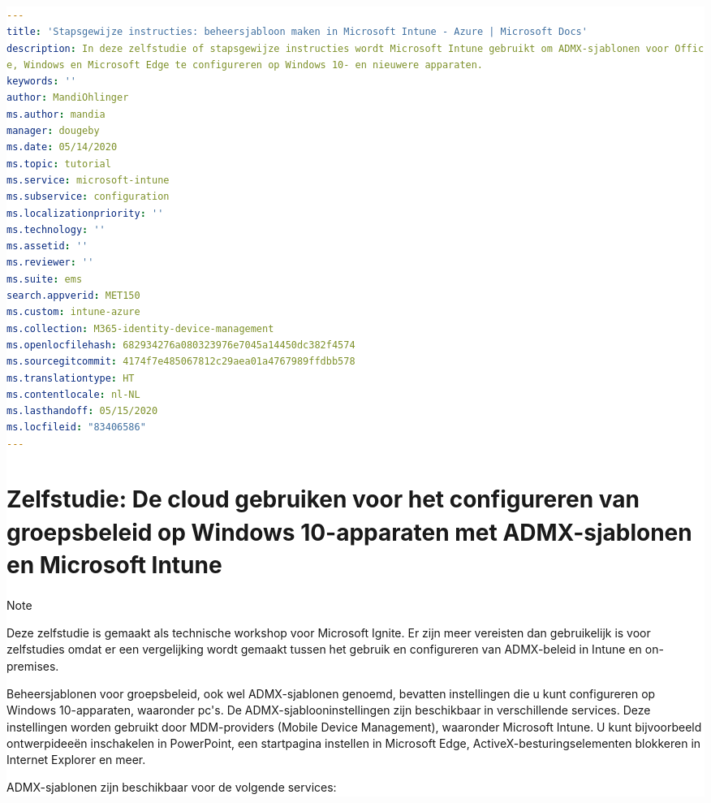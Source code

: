 ```yaml
---
title: 'Stapsgewijze instructies: beheersjabloon maken in Microsoft Intune - Azure | Microsoft Docs'
description: In deze zelfstudie of stapsgewijze instructies wordt Microsoft Intune gebruikt om ADMX-sjablonen voor Office, Windows en Microsoft Edge te configureren op Windows 10- en nieuwere apparaten.
keywords: ''
author: MandiOhlinger
ms.author: mandia
manager: dougeby
ms.date: 05/14/2020
ms.topic: tutorial
ms.service: microsoft-intune
ms.subservice: configuration
ms.localizationpriority: ''
ms.technology: ''
ms.assetid: ''
ms.reviewer: ''
ms.suite: ems
search.appverid: MET150
ms.custom: intune-azure
ms.collection: M365-identity-device-management
ms.openlocfilehash: 682934276a080323976e7045a14450dc382f4574
ms.sourcegitcommit: 4174f7e485067812c29aea01a4767989ffdbb578
ms.translationtype: HT
ms.contentlocale: nl-NL
ms.lasthandoff: 05/15/2020
ms.locfileid: "83406586"
---
```

# <a name="tutorial-use-the-cloud-to-configure-group-policy-on-windows-10-devices-with-admx-templates-and-microsoft-intune"></a>Zelfstudie: De cloud gebruiken voor het configureren van groepsbeleid op Windows 10-apparaten met ADMX-sjablonen en Microsoft Intune

> [!NOTE]
> Deze zelfstudie is gemaakt als technische workshop voor Microsoft Ignite. Er zijn meer vereisten dan gebruikelijk is voor zelfstudies omdat er een vergelijking wordt gemaakt tussen het gebruik en configureren van ADMX-beleid in Intune en on-premises.

Beheersjablonen voor groepsbeleid, ook wel ADMX-sjablonen genoemd, bevatten instellingen die u kunt configureren op Windows 10-apparaten, waaronder pc's. De ADMX-sjablooninstellingen zijn beschikbaar in verschillende services. Deze instellingen worden gebruikt door MDM-providers (Mobile Device Management), waaronder Microsoft Intune. U kunt bijvoorbeeld ontwerpideeën inschakelen in PowerPoint, een startpagina instellen in Microsoft Edge, ActiveX-besturingselementen blokkeren in Internet Explorer en meer.

ADMX-sjablonen zijn beschikbaar voor de volgende services:
